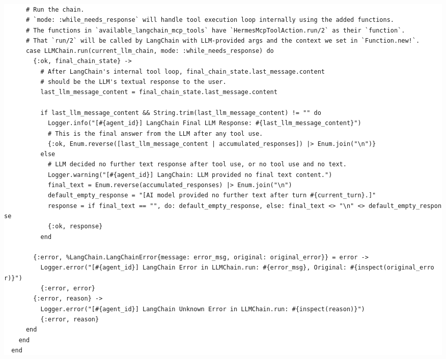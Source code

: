           # Run the chain.
          # `mode: :while_needs_response` will handle tool execution loop internally using the added functions.
          # The functions in `available_langchain_mcp_tools` have `HermesMcpToolAction.run/2` as their `function`.
          # That `run/2` will be called by LangChain with LLM-provided args and the context we set in `Function.new!`.
          case LLMChain.run(current_llm_chain, mode: :while_needs_response) do
            {:ok, final_chain_state} ->
              # After LangChain's internal tool loop, final_chain_state.last_message.content
              # should be the LLM's textual response to the user.
              last_llm_message_content = final_chain_state.last_message.content

              if last_llm_message_content && String.trim(last_llm_message_content) != "" do
                Logger.info("[#{agent_id}] LangChain Final LLM Response: #{last_llm_message_content}")
                # This is the final answer from the LLM after any tool use.
                {:ok, Enum.reverse([last_llm_message_content | accumulated_responses]) |> Enum.join("\n")}
              else
                # LLM decided no further text response after tool use, or no tool use and no text.
                Logger.warning("[#{agent_id}] LangChain: LLM provided no final text content.")
                final_text = Enum.reverse(accumulated_responses) |> Enum.join("\n")
                default_empty_response = "[AI model provided no further text after turn #{current_turn}.]"
                response = if final_text == "", do: default_empty_response, else: final_text <> "\n" <> default_empty_response
                {:ok, response}
              end

            {:error, %LangChain.LangChainError{message: error_msg, original: original_error}} = error ->
              Logger.error("[#{agent_id}] LangChain Error in LLMChain.run: #{error_msg}, Original: #{inspect(original_error)}")
              {:error, error}
            {:error, reason} ->
              Logger.error("[#{agent_id}] LangChain Unknown Error in LLMChain.run: #{inspect(reason)}")
              {:error, reason}
          end
        end
      end
